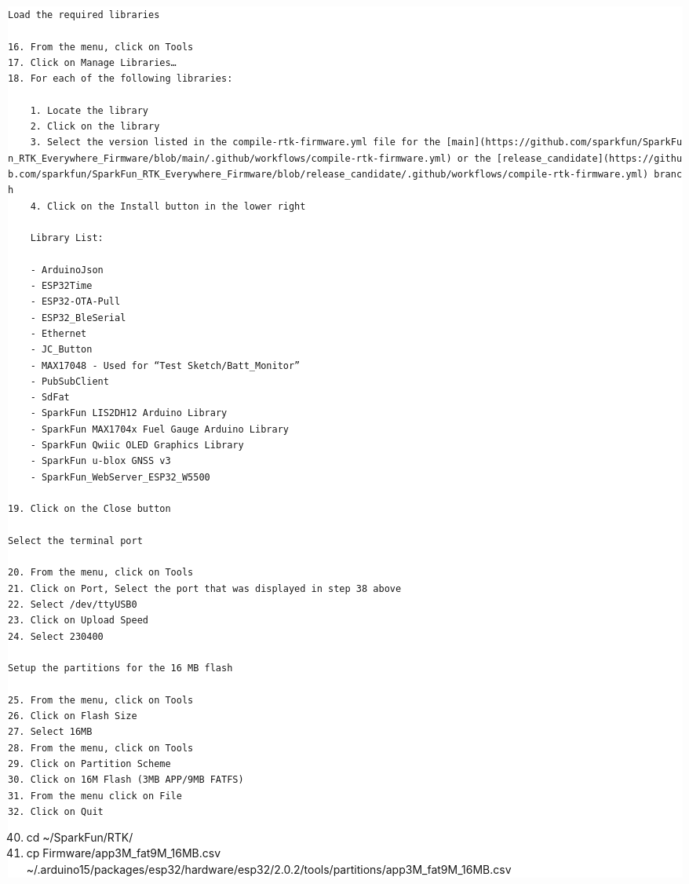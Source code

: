 	Load the required libraries

	16. From the menu, click on Tools
	17. Click on Manage Libraries…
	18. For each of the following libraries:

		1. Locate the library
		2. Click on the library
		3. Select the version listed in the compile-rtk-firmware.yml file for the [main](https://github.com/sparkfun/SparkFun_RTK_Everywhere_Firmware/blob/main/.github/workflows/compile-rtk-firmware.yml) or the [release_candidate](https://github.com/sparkfun/SparkFun_RTK_Everywhere_Firmware/blob/release_candidate/.github/workflows/compile-rtk-firmware.yml) branch
		4. Click on the Install button in the lower right

		Library List:

		- ArduinoJson
		- ESP32Time
		- ESP32-OTA-Pull
		- ESP32_BleSerial
		- Ethernet
		- JC_Button
		- MAX17048 - Used for “Test Sketch/Batt_Monitor”
		- PubSubClient
		- SdFat
		- SparkFun LIS2DH12 Arduino Library
		- SparkFun MAX1704x Fuel Gauge Arduino Library
		- SparkFun Qwiic OLED Graphics Library
		- SparkFun u-blox GNSS v3
		- SparkFun_WebServer_ESP32_W5500

	19. Click on the Close button

	Select the terminal port

	20. From the menu, click on Tools
	21. Click on Port, Select the port that was displayed in step 38 above
	22. Select /dev/ttyUSB0
	23. Click on Upload Speed
	24. Select 230400

	Setup the partitions for the 16 MB flash

	25. From the menu, click on Tools
	26. Click on Flash Size
	27. Select 16MB
	28. From the menu, click on Tools
	29. Click on Partition Scheme
	30. Click on 16M Flash (3MB APP/9MB FATFS)
	31. From the menu click on File
	32. Click on Quit

40. cd ~/SparkFun/RTK/
41. cp  Firmware/app3M_fat9M_16MB.csv  ~/.arduino15/packages/esp32/hardware/esp32/2.0.2/tools/partitions/app3M_fat9M_16MB.csv
